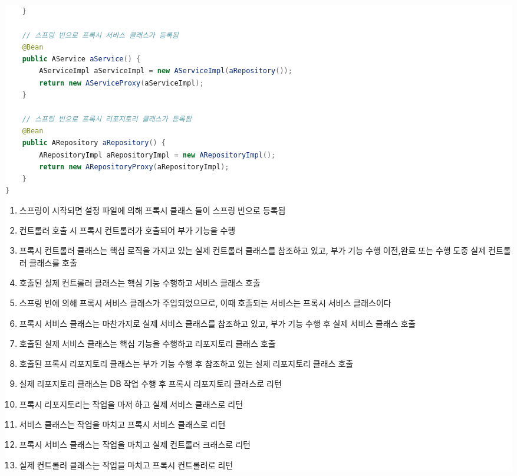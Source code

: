 ```java
    }

    // 스프링 빈으로 프록시 서비스 클래스가 등록됨
    @Bean
    public AService aService() {
        AServiceImpl aServiceImpl = new AServiceImpl(aRepository());
        return new AServiceProxy(aServiceImpl);
    }

    // 스프링 빈으로 프록시 리포지토리 클래스가 등록됨
    @Bean
    public ARepository aRepository() {
        ARepositoryImpl aRepositoryImpl = new ARepositoryImpl();
        return new ARepositoryProxy(aRepositoryImpl);
    }
}
```

1. 스프링이 시작되면 설정 파일에 의해 프록시 클래스 들이 스프링 빈으로 등록됨

2. 컨트롤러 호출 시 프록시 컨트롤러가 호출되어 부가 기능을 수행

3. 프록시 컨트롤러 클래스는 핵심 로직을 가지고 있는 실제 컨트롤러 클래스를 참조하고 있고, 부가 기능 수행 이전,완료 또는 수행 도중 실제 컨트롤러 클래스를 호출

4. 호출된 실제 컨트롤러 클래스는 핵심 기능 수행하고 서비스 클래스 호출

5. 스프링 빈에 의해 프록시 서비스 클래스가 주입되었으므로, 이때 호출되는 서비스는 프록시 서비스 클래스이다

6. 프록시 서비스 클래스는 마찬가지로 실제 서비스 클래스를 참조하고 있고, 부가 기능 수행 후 실제 서비스 클래스 호출

7. 호출된 실제 서비스 클래스는 핵심 기능을 수행하고 리포지토리 클래스 호출

8. 호출된 프록시 리포지토리 클래스는 부가 기능 수행 후 참조하고 있는 실제 리포지토리 클래스 호출

9. 실제 리포지토리 클래스는 DB 작업 수행 후 프록시 리포지토리 클래스로 리턴

10. 프록시 리포지토리는 작업을 마저 하고 실제 서비스 클래스로 리턴

11. 서비스 클래스는 작업을 마치고 프록시 서비스 클래스로 리턴

12. 프록시 서비스 클래스는 작업을 마치고 실제 컨트롤러 크래스로 리턴

13. 실제 컨트롤러 클래스는 작업을 마치고 프록시 컨트롤러로 리턴
